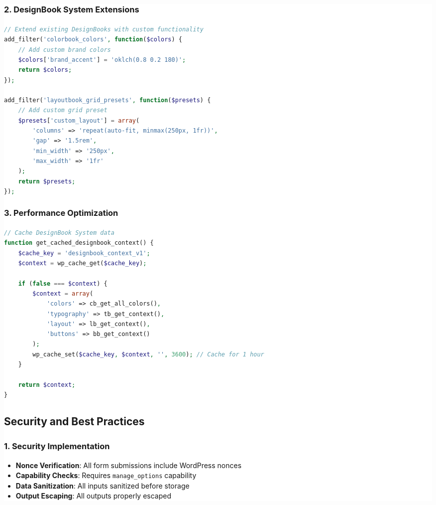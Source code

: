 ### 2. DesignBook System Extensions

```php
// Extend existing DesignBooks with custom functionality
add_filter('colorbook_colors', function($colors) {
    // Add custom brand colors
    $colors['brand_accent'] = 'oklch(0.8 0.2 180)';
    return $colors;
});

add_filter('layoutbook_grid_presets', function($presets) {
    // Add custom grid preset
    $presets['custom_layout'] = array(
        'columns' => 'repeat(auto-fit, minmax(250px, 1fr))',
        'gap' => '1.5rem',
        'min_width' => '250px',
        'max_width' => '1fr'
    );
    return $presets;
});
```

### 3. Performance Optimization

```php
// Cache DesignBook System data
function get_cached_designbook_context() {
    $cache_key = 'designbook_context_v1';
    $context = wp_cache_get($cache_key);
    
    if (false === $context) {
        $context = array(
            'colors' => cb_get_all_colors(),
            'typography' => tb_get_context(),
            'layout' => lb_get_context(),
            'buttons' => bb_get_context()
        );
        wp_cache_set($cache_key, $context, '', 3600); // Cache for 1 hour
    }
    
    return $context;
}
```

## Security and Best Practices

### 1. Security Implementation
- **Nonce Verification**: All form submissions include WordPress nonces
- **Capability Checks**: Requires `manage_options` capability
- **Data Sanitization**: All inputs sanitized before storage
- **Output Escaping**: All outputs properly escaped
